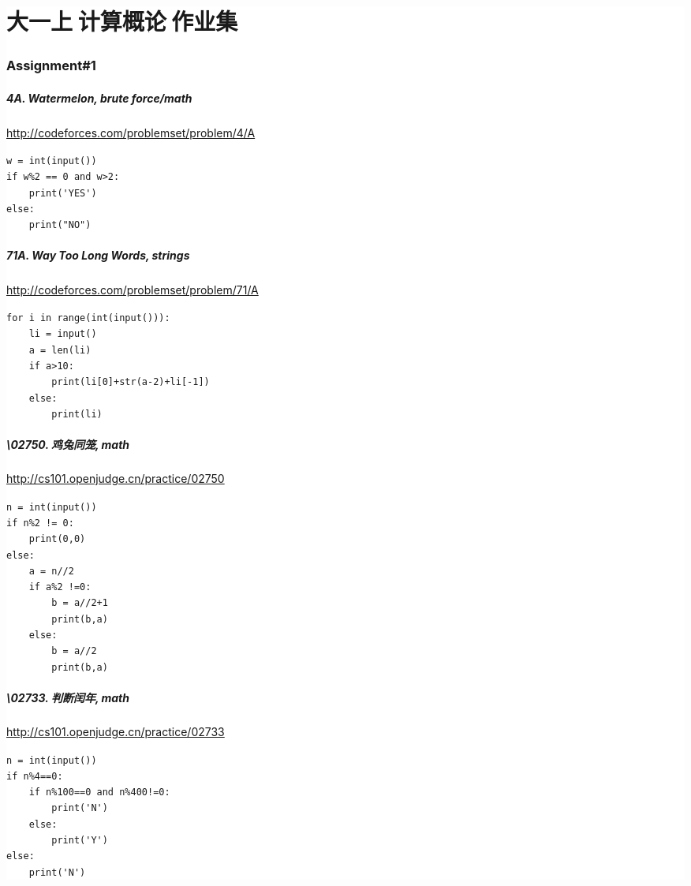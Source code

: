 # 大一上 计算概论 作业集

### Assignment#1

##### 4A. Watermelon, brute force/math

http://codeforces.com/problemset/problem/4/A

```
w = int(input())
if w%2 == 0 and w>2:
    print('YES')
else:
    print("NO")
```

##### 71A. Way Too Long Words, strings

http://codeforces.com/problemset/problem/71/A

```
for i in range(int(input())):
    li = input()
    a = len(li)
    if a>10:
        print(li[0]+str(a-2)+li[-1])
    else:
        print(li)
```

##### \02750. 鸡兔同笼, math

http://cs101.openjudge.cn/practice/02750

```
n = int(input())
if n%2 != 0:
    print(0,0)
else:
    a = n//2
    if a%2 !=0:
        b = a//2+1
        print(b,a)
    else:
        b = a//2
        print(b,a)
```

##### \02733. 判断闰年, math

http://cs101.openjudge.cn/practice/02733 

```
n = int(input())
if n%4==0:
    if n%100==0 and n%400!=0:
        print('N')
    else:
        print('Y')
else:
    print('N')
```
